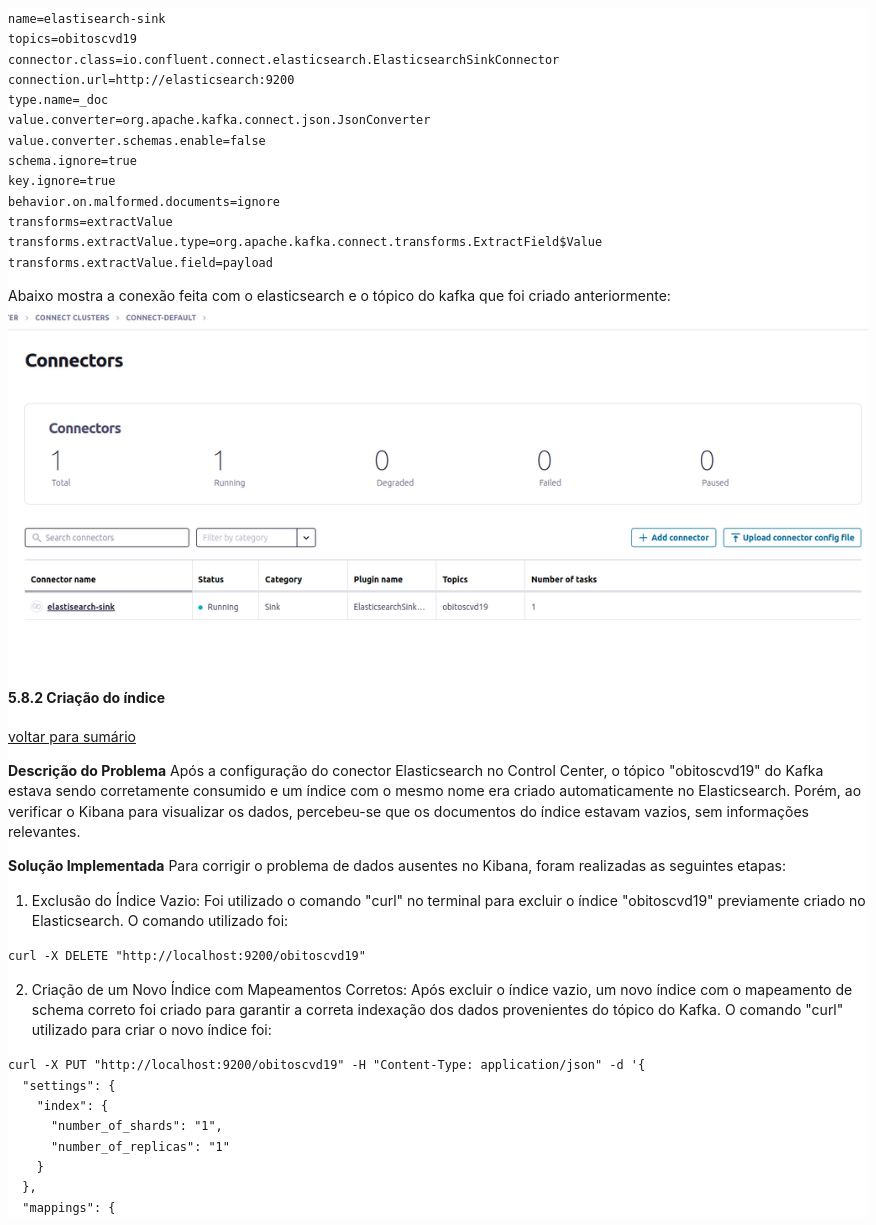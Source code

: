 ```properties
name=elastisearch-sink
topics=obitoscvd19
connector.class=io.confluent.connect.elasticsearch.ElasticsearchSinkConnector
connection.url=http://elasticsearch:9200
type.name=_doc
value.converter=org.apache.kafka.connect.json.JsonConverter
value.converter.schemas.enable=false
schema.ignore=true
key.ignore=true
behavior.on.malformed.documents=ignore 
transforms=extractValue
transforms.extractValue.type=org.apache.kafka.connect.transforms.ExtractField$Value
transforms.extractValue.field=payload
```
Abaixo mostra a conexão feita com o elasticsearch e o tópico do kafka que foi criado anteriormente:
![img13](https://github.com/cinthialet/spark-hive-elastic_semantix/blob/main/img/IMAGEM%2013.png)


#### 5.8.2 Criação do índice
[voltar para sumário](#sum%C3%A1rio)

**Descrição do Problema**
Após a configuração do conector Elasticsearch no Control Center, o tópico "obitoscvd19" do Kafka estava sendo corretamente consumido e um índice com o mesmo nome era criado automaticamente no Elasticsearch. Porém, ao verificar o Kibana para visualizar os dados, percebeu-se que os documentos do índice estavam vazios, sem informações relevantes.

**Solução Implementada**
Para corrigir o problema de dados ausentes no Kibana, foram realizadas as seguintes etapas:

   1. Exclusão do Índice Vazio: Foi utilizado o comando "curl" no terminal para excluir o índice "obitoscvd19" previamente criado no Elasticsearch. O comando utilizado foi:
```
curl -X DELETE "http://localhost:9200/obitoscvd19"
```
   2. Criação de um Novo Índice com Mapeamentos Corretos: Após excluir o índice vazio, um novo índice com o mapeamento de schema correto foi criado para garantir a correta indexação dos dados provenientes do tópico do Kafka. O comando "curl" utilizado para criar o novo índice foi:
```
curl -X PUT "http://localhost:9200/obitoscvd19" -H "Content-Type: application/json" -d '{
  "settings": {
    "index": {
      "number_of_shards": "1",
      "number_of_replicas": "1"
    }
  },
  "mappings": {
```